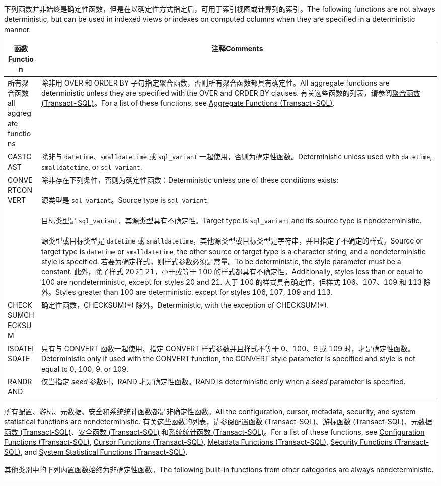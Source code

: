  <span data-ttu-id="75272-149">下列函数并非始终是确定性函数，但是在以确定性方式指定后，可用于索引视图或计算列的索引。</span><span class="sxs-lookup"><span data-stu-id="75272-149">The following functions are not always deterministic, but can be used in indexed views or indexes on computed columns when they are specified in a deterministic manner.</span></span>  
  
|<span data-ttu-id="75272-150">函数</span><span class="sxs-lookup"><span data-stu-id="75272-150">Function</span></span>|<span data-ttu-id="75272-151">注释</span><span class="sxs-lookup"><span data-stu-id="75272-151">Comments</span></span>|  
|--------------|--------------|  
|<span data-ttu-id="75272-152">所有聚合函数</span><span class="sxs-lookup"><span data-stu-id="75272-152">all aggregate functions</span></span>|<span data-ttu-id="75272-153">除非用 OVER 和 ORDER BY 子句指定聚合函数，否则所有聚合函数都具有确定性。</span><span class="sxs-lookup"><span data-stu-id="75272-153">All aggregate functions are deterministic unless they are specified with the OVER and ORDER BY clauses.</span></span> <span data-ttu-id="75272-154">有关这些函数的列表，请参阅[聚合函数 (Transact-SQL)](/sql/t-sql/functions/aggregate-functions-transact-sql)。</span><span class="sxs-lookup"><span data-stu-id="75272-154">For a list of these functions, see [Aggregate Functions &#40;Transact-SQL&#41;](/sql/t-sql/functions/aggregate-functions-transact-sql).</span></span>|  
|<span data-ttu-id="75272-155">CAST</span><span class="sxs-lookup"><span data-stu-id="75272-155">CAST</span></span>|<span data-ttu-id="75272-156">除非与 `datetime`、`smalldatetime` 或 `sql_variant` 一起使用，否则为确定性函数。</span><span class="sxs-lookup"><span data-stu-id="75272-156">Deterministic unless used with `datetime`, `smalldatetime`, or `sql_variant`.</span></span>|  
|<span data-ttu-id="75272-157">CONVERT</span><span class="sxs-lookup"><span data-stu-id="75272-157">CONVERT</span></span>|<span data-ttu-id="75272-158">除非存在下列条件，否则为确定性函数：</span><span class="sxs-lookup"><span data-stu-id="75272-158">Deterministic unless one of these conditions exists:</span></span><br /><br /> <span data-ttu-id="75272-159">源类型是 `sql_variant`。</span><span class="sxs-lookup"><span data-stu-id="75272-159">Source type is `sql_variant`.</span></span><br /><br /> <span data-ttu-id="75272-160">目标类型是 `sql_variant`，其源类型具有不确定性。</span><span class="sxs-lookup"><span data-stu-id="75272-160">Target type is `sql_variant` and its source type is nondeterministic.</span></span><br /><br /> <span data-ttu-id="75272-161">源类型或目标类型是 `datetime` 或 `smalldatetime`，其他源类型或目标类型是字符串，并且指定了不确定的样式。</span><span class="sxs-lookup"><span data-stu-id="75272-161">Source or target type is `datetime` or `smalldatetime`, the other source or target type is a character string, and a nondeterministic style is specified.</span></span> <span data-ttu-id="75272-162">若要为确定样式，则样式参数必须是常量。</span><span class="sxs-lookup"><span data-stu-id="75272-162">To be deterministic, the style parameter must be a constant.</span></span> <span data-ttu-id="75272-163">此外，除了样式 20 和 21，小于或等于 100 的样式都具有不确定性。</span><span class="sxs-lookup"><span data-stu-id="75272-163">Additionally, styles less than or equal to 100 are nondeterministic, except for styles 20 and 21.</span></span> <span data-ttu-id="75272-164">大于 100 的样式具有确定性，但样式 106、107、109 和 113 除外。</span><span class="sxs-lookup"><span data-stu-id="75272-164">Styles greater than 100 are deterministic, except for styles 106, 107, 109 and 113.</span></span>|  
|<span data-ttu-id="75272-165">CHECKSUM</span><span class="sxs-lookup"><span data-stu-id="75272-165">CHECKSUM</span></span>|<span data-ttu-id="75272-166">确定性函数，CHECKSUM(\*) 除外。</span><span class="sxs-lookup"><span data-stu-id="75272-166">Deterministic, with the exception of CHECKSUM(\*).</span></span>|  
|<span data-ttu-id="75272-167">ISDATE</span><span class="sxs-lookup"><span data-stu-id="75272-167">ISDATE</span></span>|<span data-ttu-id="75272-168">只有与 CONVERT 函数一起使用、指定 CONVERT 样式参数并且样式不等于 0、100、9 或 109 时，才是确定性函数。</span><span class="sxs-lookup"><span data-stu-id="75272-168">Deterministic only if used with the CONVERT function, the CONVERT style parameter is specified and style is not equal to 0, 100, 9, or 109.</span></span>|  
|<span data-ttu-id="75272-169">RAND</span><span class="sxs-lookup"><span data-stu-id="75272-169">RAND</span></span>|<span data-ttu-id="75272-170">仅当指定 *seed* 参数时，RAND 才是确定性函数。</span><span class="sxs-lookup"><span data-stu-id="75272-170">RAND is deterministic only when a *seed* parameter is specified.</span></span>|  
  
 <span data-ttu-id="75272-171">所有配置、游标、元数据、安全和系统统计函数都是非确定性函数。</span><span class="sxs-lookup"><span data-stu-id="75272-171">All the configuration, cursor, metadata, security, and system statistical functions are nondeterministic.</span></span> <span data-ttu-id="75272-172">有关这些函数的列表，请参阅[配置函数 (Transact-SQL)](/sql/t-sql/functions/configuration-functions-transact-sql)、[游标函数 (Transact-SQL)](/sql/t-sql/functions/cursor-functions-transact-sql)、[元数据函数 (Transact-SQL)](/sql/t-sql/functions/metadata-functions-transact-sql)、[安全函数 (Transact-SQL)](/sql/t-sql/functions/security-functions-transact-sql) 和[系统统计函数 (Transact-SQL)](/sql/t-sql/functions/system-statistical-functions-transact-sql)。</span><span class="sxs-lookup"><span data-stu-id="75272-172">For a list of these functions, see [Configuration Functions &#40;Transact-SQL&#41;](/sql/t-sql/functions/configuration-functions-transact-sql), [Cursor Functions &#40;Transact-SQL&#41;](/sql/t-sql/functions/cursor-functions-transact-sql), [Metadata Functions &#40;Transact-SQL&#41;](/sql/t-sql/functions/metadata-functions-transact-sql), [Security Functions &#40;Transact-SQL&#41;](/sql/t-sql/functions/security-functions-transact-sql), and [System Statistical Functions &#40;Transact-SQL&#41;](/sql/t-sql/functions/system-statistical-functions-transact-sql).</span></span>  
  
 <span data-ttu-id="75272-173">其他类别中的下列内置函数始终为非确定性函数。</span><span class="sxs-lookup"><span data-stu-id="75272-173">The following built-in functions from other categories are always nondeterministic.</span></span>  
  
|||  
|-|-|  